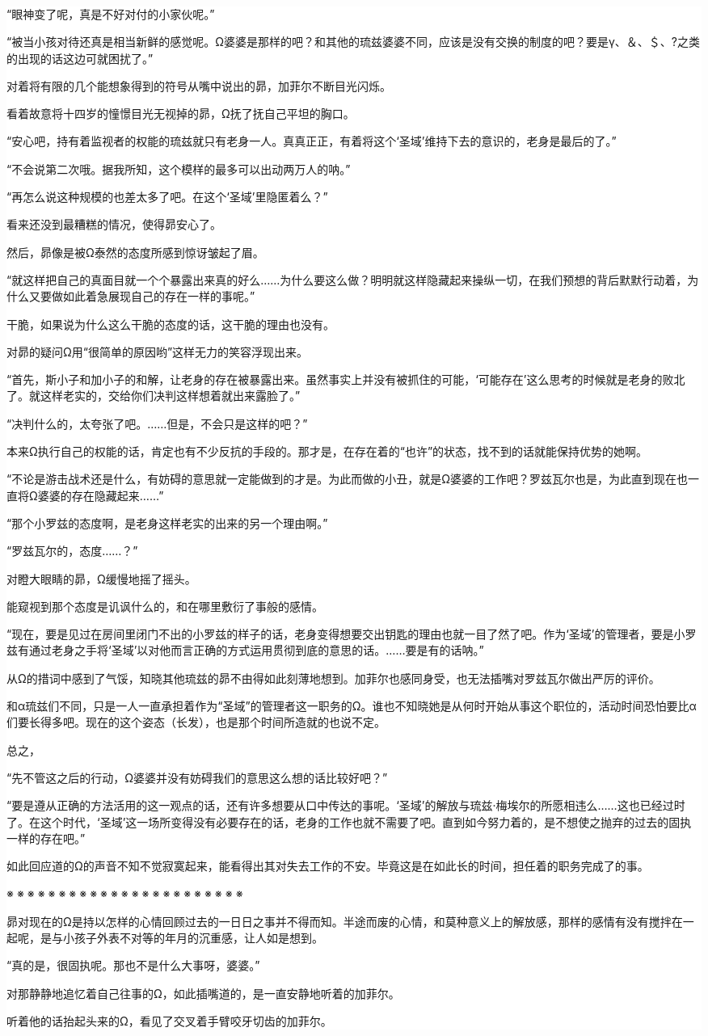 “眼神变了呢，真是不好对付的小家伙呢。”

“被当小孩对待还真是相当新鲜的感觉呢。Ω婆婆是那样的吧？和其他的琉兹婆婆不同，应该是没有交换的制度的吧？要是γ、＆、＄、?之类的出现的话这边可就困扰了。”

对着将有限的几个能想象得到的符号从嘴中说出的昴，加菲尔不断目光闪烁。

看着故意将十四岁的憧憬目光无视掉的昴，Ω抚了抚自己平坦的胸口。

“安心吧，持有着监视者的权能的琉兹就只有老身一人。真真正正，有着将这个‘圣域’维持下去的意识的，老身是最后的了。”

“不会说第二次哦。据我所知，这个模样的最多可以出动两万人的呐。”

“再怎么说这种规模的也差太多了吧。在这个‘圣域’里隐匿着么？”

看来还没到最糟糕的情况，使得昴安心了。

然后，昴像是被Ω泰然的态度所感到惊讶皱起了眉。

“就这样把自己的真面目就一个个暴露出来真的好么……为什么要这么做？明明就这样隐藏起来操纵一切，在我们预想的背后默默行动着，为什么又要做如此着急展现自己的存在一样的事呢。”

干脆，如果说为什么这么干脆的态度的话，这干脆的理由也没有。

对昴的疑问Ω用“很简单的原因哟”这样无力的笑容浮现出来。

“首先，斯小子和加小子的和解，让老身的存在被暴露出来。虽然事实上并没有被抓住的可能，‘可能存在’这么思考的时候就是老身的败北了。就这样老实的，交给你们决判这样想着就出来露脸了。”

“决判什么的，太夸张了吧。……但是，不会只是这样的吧？”

本来Ω执行自己的权能的话，肯定也有不少反抗的手段的。那才是，在存在着的“也许”的状态，找不到的话就能保持优势的她啊。

“不论是游击战术还是什么，有妨碍的意思就一定能做到的才是。为此而做的小丑，就是Ω婆婆的工作吧？罗兹瓦尔也是，为此直到现在也一直将Ω婆婆的存在隐藏起来……”

“那个小罗兹的态度啊，是老身这样老实的出来的另一个理由啊。”

“罗兹瓦尔的，态度……？”

对瞪大眼睛的昴，Ω缓慢地摇了摇头。

能窥视到那个态度是讥讽什么的，和在哪里敷衍了事般的感情。

“现在，要是见过在房间里闭门不出的小罗兹的样子的话，老身变得想要交出钥匙的理由也就一目了然了吧。作为‘圣域’的管理者，要是小罗兹有通过老身之手将‘圣域’以对他而言正确的方式运用贯彻到底的意思的话。……要是有的话呐。”

从Ω的措词中感到了气馁，知晓其他琉兹的昴不由得如此刻薄地想到。加菲尔也感同身受，也无法插嘴对罗兹瓦尔做出严厉的评价。

和α琉兹们不同，只是一人一直承担着作为“圣域”的管理者这一职务的Ω。谁也不知晓她是从何时开始从事这个职位的，活动时间恐怕要比α们要长得多吧。现在的这个姿态（长发），也是那个时间所造就的也说不定。

总之，

“先不管这之后的行动，Ω婆婆并没有妨碍我们的意思这么想的话比较好吧？”

“要是遵从正确的方法活用的这一观点的话，还有许多想要从口中传达的事呢。‘圣域’的解放与琉兹·梅埃尔的所愿相违么……这也已经过时了。在这个时代，‘圣域’这一场所变得没有必要存在的话，老身的工作也就不需要了吧。直到如今努力着的，是不想使之抛弃的过去的固执一样的存在吧。”

如此回应道的Ω的声音不知不觉寂寞起来，能看得出其对失去工作的不安。毕竟这是在如此长的时间，担任着的职务完成了的事。

※ ※ ※ ※ ※ ※ ※ ※ ※ ※ ※ ※ ※ ※ ※ ※ ※ ※ ※ ※ ※ ※ ※

昴对现在的Ω是持以怎样的心情回顾过去的一日日之事并不得而知。半途而废的心情，和莫种意义上的解放感，那样的感情有没有搅拌在一起呢，是与小孩子外表不对等的年月的沉重感，让人如是想到。

“真的是，很固执呢。那也不是什么大事呀，婆婆。”

对那静静地追忆着自己往事的Ω，如此插嘴道的，是一直安静地听着的加菲尔。

听着他的话抬起头来的Ω，看见了交叉着手臂咬牙切齿的加菲尔。
